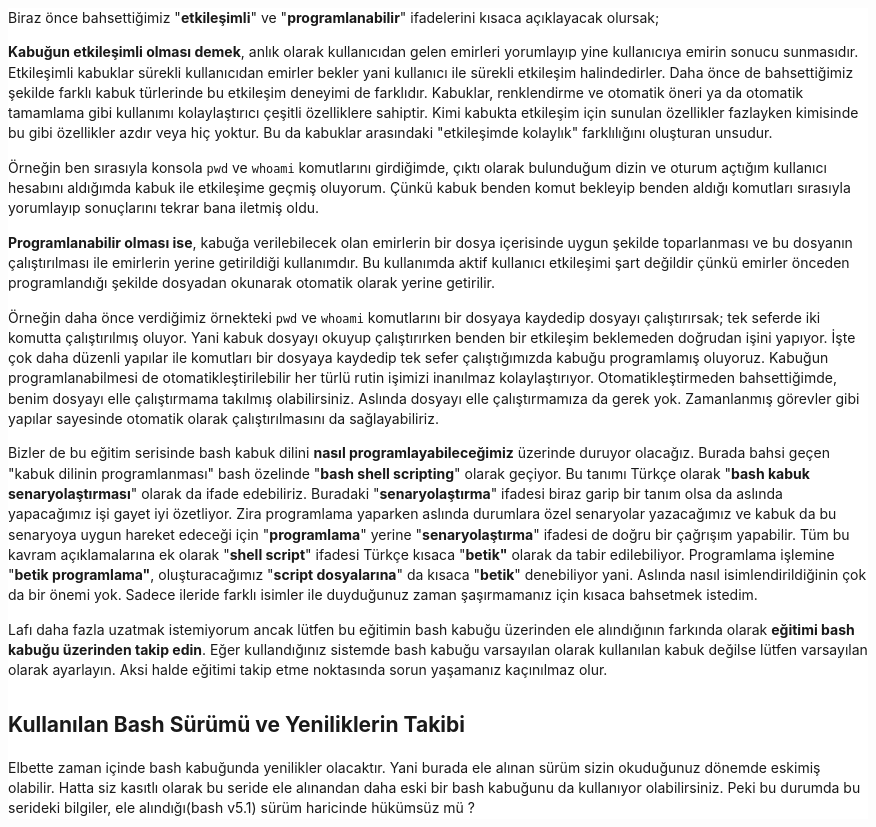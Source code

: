 Biraz önce bahsettiğimiz "**etkileşimli**" ve "**programlanabilir**" ifadelerini kısaca açıklayacak olursak;

**Kabuğun etkileşimli olması demek**, anlık olarak kullanıcıdan gelen emirleri yorumlayıp yine kullanıcıya emirin sonucu sunmasıdır. Etkileşimli kabuklar sürekli kullanıcıdan emirler bekler yani kullanıcı ile sürekli etkileşim halindedirler. Daha önce de bahsettiğimiz şekilde farklı kabuk türlerinde bu etkileşim deneyimi de farklıdır. Kabuklar, renklendirme ve otomatik öneri ya da otomatik tamamlama gibi kullanımı kolaylaştırıcı çeşitli özelliklere sahiptir. Kimi kabukta etkileşim için sunulan özellikler fazlayken kimisinde bu gibi özellikler azdır veya hiç yoktur. Bu da kabuklar arasındaki "etkileşimde kolaylık" farklılığını oluşturan unsudur.

Örneğin ben sırasıyla konsola `pwd` ve `whoami` komutlarını girdiğimde, çıktı olarak bulunduğum dizin ve oturum açtığım kullanıcı hesabını aldığımda kabuk ile etkileşime geçmiş oluyorum. Çünkü kabuk benden komut bekleyip benden aldığı komutları sırasıyla yorumlayıp sonuçlarını tekrar bana iletmiş oldu.

**Programlanabilir olması ise**, kabuğa verilebilecek olan emirlerin bir dosya içerisinde uygun şekilde toparlanması ve bu dosyanın çalıştırılması ile emirlerin yerine getirildiği kullanımdır. Bu kullanımda aktif kullanıcı etkileşimi şart değildir çünkü emirler önceden programlandığı şekilde dosyadan okunarak otomatik olarak yerine getirilir.

Örneğin daha önce verdiğimiz örnekteki `pwd` ve `whoami` komutlarını bir dosyaya kaydedip dosyayı çalıştırırsak; tek seferde iki komutta çalıştırılmış oluyor. Yani kabuk dosyayı okuyup çalıştırırken benden bir etkileşim beklemeden doğrudan işini yapıyor. İşte çok daha düzenli yapılar ile komutları bir dosyaya kaydedip tek sefer çalıştığımızda kabuğu programlamış oluyoruz. Kabuğun programlanabilmesi de otomatikleştirilebilir her türlü rutin işimizi inanılmaz kolaylaştırıyor. Otomatikleştirmeden bahsettiğimde, benim dosyayı elle çalıştırmama takılmış olabilirsiniz. Aslında dosyayı elle çalıştırmamıza da gerek yok. Zamanlanmış görevler gibi yapılar sayesinde otomatik olarak çalıştırılmasını da sağlayabiliriz. 

Bizler de bu eğitim serisinde bash kabuk dilini **nasıl programlayabileceğimiz** üzerinde duruyor olacağız. Burada bahsi geçen "kabuk dilinin programlanması" bash özelinde "**bash shell scripting**" olarak geçiyor. Bu tanımı Türkçe olarak "**bash kabuk senaryolaştırması**" olarak da ifade edebiliriz. Buradaki "**senaryolaştırma**" ifadesi biraz garip bir tanım olsa da aslında yapacağımız işi gayet iyi özetliyor. Zira programlama yaparken aslında durumlara özel senaryolar yazacağımız ve kabuk da bu senaryoya uygun hareket edeceği için "**programlama**" yerine "**senaryolaştırma**" ifadesi de doğru bir çağrışım yapabilir. Tüm bu kavram açıklamalarına ek olarak "**shell script**" ifadesi Türkçe kısaca "**betik"** olarak da tabir edilebiliyor. Programlama işlemine "**betik programlama"**, oluşturacağımız "**script dosyalarına**" da kısaca "**betik**" denebiliyor yani. Aslında nasıl isimlendirildiğinin çok da bir önemi yok. Sadece ileride farklı isimler ile duyduğunuz zaman şaşırmamanız için kısaca bahsetmek istedim.

Lafı daha fazla uzatmak istemiyorum ancak lütfen bu eğitimin bash kabuğu üzerinden ele alındığının farkında olarak **eğitimi bash kabuğu üzerinden takip edin**. Eğer kullandığınız sistemde bash kabuğu varsayılan olarak kullanılan kabuk değilse lütfen varsayılan olarak ayarlayın. Aksi halde eğitimi takip etme noktasında sorun yaşamanız kaçınılmaz olur.

## Kullanılan Bash Sürümü ve Yeniliklerin Takibi

Elbette zaman içinde bash kabuğunda yenilikler olacaktır. Yani burada ele alınan sürüm sizin okuduğunuz dönemde eskimiş olabilir. Hatta siz kasıtlı olarak bu seride ele alınandan daha eski bir bash kabuğunu da kullanıyor olabilirsiniz. Peki bu durumda bu serideki bilgiler, ele alındığı(bash v5.1) sürüm haricinde hükümsüz mü ? 
